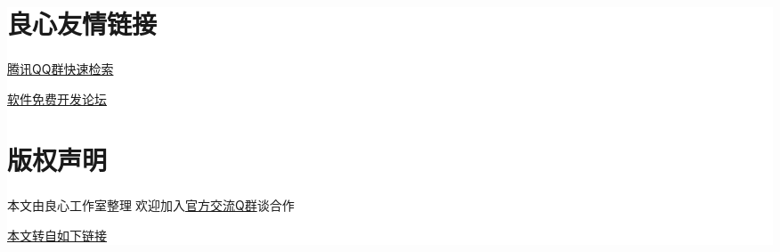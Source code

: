
 # 良心友情链接

[腾讯QQ群快速检索](http://u.720life.cn/s/8cf73f7c)

[软件免费开发论坛](http://u.720life.cn/s/bbb01dc0)

# 版权声明 

本文由良心工作室整理 欢迎加入[官方交流Q群](https://u.720life.cn/s/f2316816)谈合作

[本文转自如下链接](http://u.720life.cn/g/2e71d0f0a5c601172267ba20d3a43c6ee3de55fb6af1dc0e5ba6019c50e352fdfdbd3097322c23494fd4fca71220023306b48f5043a1dfdbd1e83912450d067b)